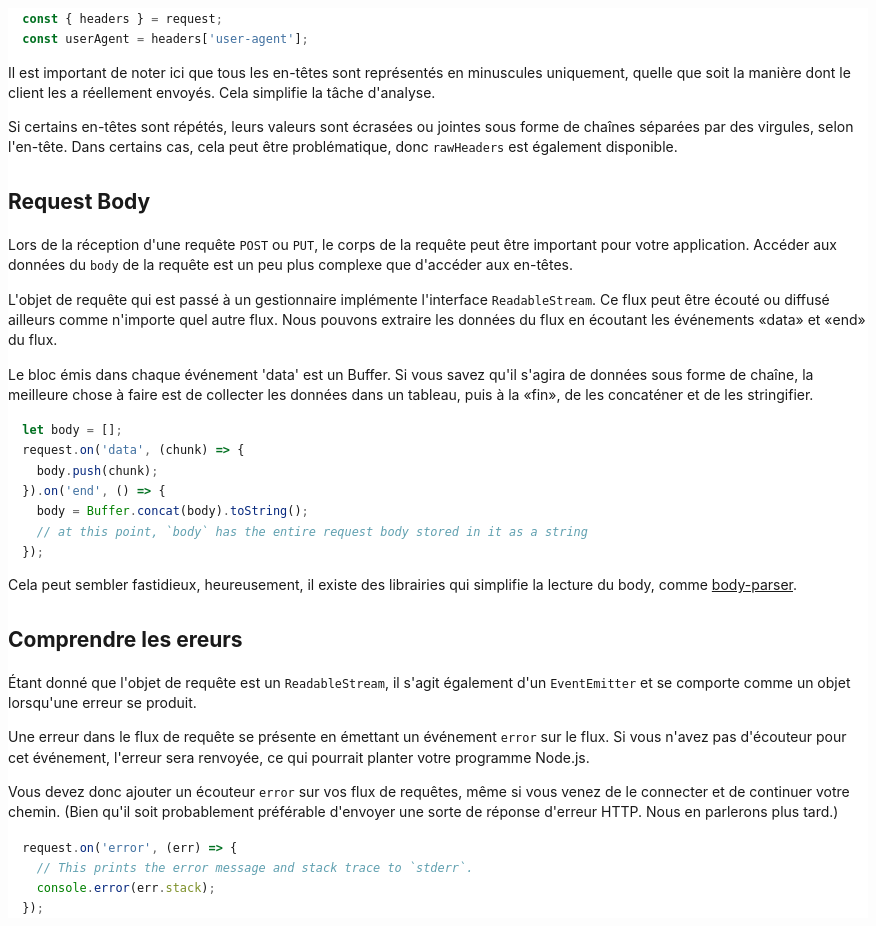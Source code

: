 ```js
  const { headers } = request;
  const userAgent = headers['user-agent'];
```

Il est important de noter ici que tous les en-têtes sont représentés en minuscules uniquement, quelle que soit la manière dont le client les a réellement envoyés. Cela simplifie la tâche d'analyse.

Si certains en-têtes sont répétés, leurs valeurs sont écrasées ou jointes sous forme de chaînes séparées par des virgules, selon l'en-tête. Dans certains cas, cela peut être problématique, donc `rawHeaders` est également disponible.

## Request Body

Lors de la réception d'une requête `POST` ou `PUT`, le corps de la requête peut être important pour votre application. Accéder aux données du `body` de la requête est un peu plus complexe que d'accéder aux en-têtes. 

L'objet de requête qui est passé à un gestionnaire implémente l'interface `ReadableStream`. Ce flux peut être écouté ou diffusé ailleurs comme n'importe quel autre flux. 
Nous pouvons extraire les données du flux en écoutant les événements «data» et «end» du flux. 

Le bloc émis dans chaque événement 'data' est un Buffer. Si vous savez qu'il s'agira de données sous forme de chaîne, la meilleure chose à faire est de collecter les données dans un tableau, puis à la «fin», de les concaténer et de les stringifier.

```js
  let body = [];
  request.on('data', (chunk) => {
    body.push(chunk);
  }).on('end', () => {
    body = Buffer.concat(body).toString();
    // at this point, `body` has the entire request body stored in it as a string
  });
```

Cela peut sembler fastidieux, heureusement, il existe des librairies qui simplifie la lecture du body, comme [body-parser](https://www.npmjs.com/package/body-parser).

## Comprendre les ereurs

Étant donné que l'objet de requête est un `ReadableStream`, il s'agit également d'un `EventEmitter` et se comporte comme un objet lorsqu'une erreur se produit.

Une erreur dans le flux de requête se présente en émettant un événement `error` sur le flux. Si vous n'avez pas d'écouteur pour cet événement, l'erreur sera renvoyée, ce qui pourrait planter votre programme Node.js. 

Vous devez donc ajouter un écouteur `error` sur vos flux de requêtes, même si vous venez de le connecter et de continuer votre chemin. 
(Bien qu'il soit probablement préférable d'envoyer une sorte de réponse d'erreur HTTP. Nous en parlerons plus tard.)

```js
  request.on('error', (err) => {
    // This prints the error message and stack trace to `stderr`.
    console.error(err.stack);
  });
```
